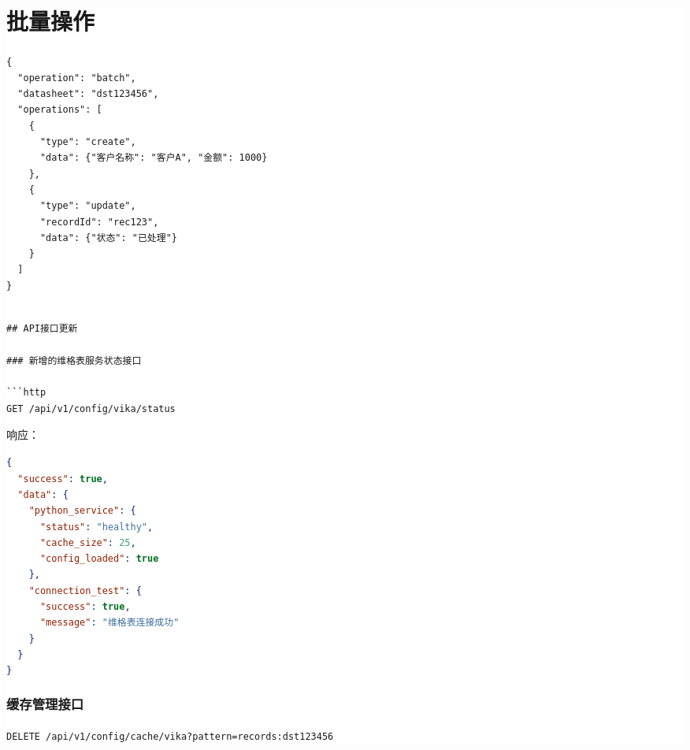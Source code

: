 # 批量操作
```json:vika-operation
{
  "operation": "batch",
  "datasheet": "dst123456",
  "operations": [
    {
      "type": "create",
      "data": {"客户名称": "客户A", "金额": 1000}
    },
    {
      "type": "update", 
      "recordId": "rec123",
      "data": {"状态": "已处理"}
    }
  ]
}
```
```

## API接口更新

### 新增的维格表服务状态接口

```http
GET /api/v1/config/vika/status
```

响应：
```json
{
  "success": true,
  "data": {
    "python_service": {
      "status": "healthy",
      "cache_size": 25,
      "config_loaded": true
    },
    "connection_test": {
      "success": true,
      "message": "维格表连接成功"
    }
  }
}
```

### 缓存管理接口

```http
DELETE /api/v1/config/cache/vika?pattern=records:dst123456
```
